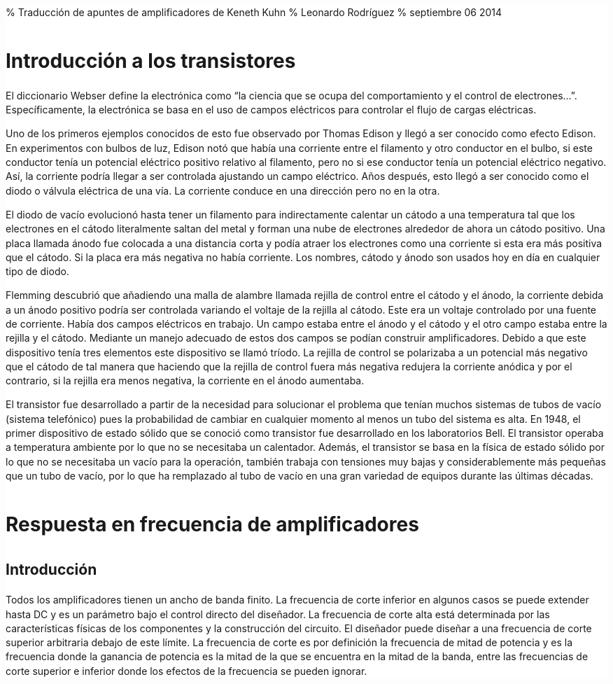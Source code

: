 % Traducción de apuntes de amplificadores de Keneth Kuhn 
% Leonardo Rodríguez
% septiembre 06 2014


# Introducción a los transistores

El diccionario Webser define la electrónica como “la ciencia que se ocupa del comportamiento y el control de electrones…”. Específicamente, la electrónica se basa en el uso de campos eléctricos para controlar el flujo de cargas eléctricas.

Uno de los primeros ejemplos conocidos de esto fue observado por Thomas Edison y llegó a ser conocido como efecto Edison. En experimentos con bulbos de luz, Edison notó que había una corriente entre el filamento y otro conductor en el bulbo, si este conductor tenía un potencial eléctrico positivo relativo al filamento, pero no si ese conductor tenía un potencial eléctrico negativo. Así, la corriente podría llegar a ser controlada ajustando un campo eléctrico. Años después, esto llegó a ser conocido como el diodo o válvula eléctrica de una vía. La corriente conduce en una dirección pero no en la otra.

El diodo de vacío evolucionó hasta tener un filamento para indirectamente calentar un cátodo a una temperatura tal que los electrones en el cátodo literalmente saltan del metal y forman una nube de electrones alrededor de ahora un cátodo positivo. Una placa llamada ánodo fue colocada a una distancia corta y podía atraer los electrones como una corriente si esta era más positiva que el cátodo. Si la placa era más negativa no había corriente. Los nombres, cátodo y ánodo son usados   hoy en día en cualquier tipo de diodo.

Flemming descubrió que añadiendo una malla de alambre llamada rejilla de control entre el cátodo y el ánodo, la corriente debida a un ánodo positivo podría ser controlada variando el voltaje de la rejilla al cátodo. Este era un voltaje controlado por una fuente de corriente. Había dos campos eléctricos en trabajo. Un campo estaba entre el ánodo y el cátodo y el otro campo estaba entre la rejilla y el cátodo. Mediante un manejo adecuado de estos dos campos se podían construir amplificadores. Debido a que este dispositivo tenía tres elementos este dispositivo se llamó tríodo. La rejilla de control se polarizaba a un potencial más negativo que el cátodo de tal manera que haciendo que la rejilla de control fuera más negativa redujera la corriente anódica y por el contrario, si la rejilla era menos negativa, la corriente en el ánodo aumentaba.

El transistor fue desarrollado a partir de la necesidad para solucionar el problema que tenían muchos sistemas de tubos de vacío (sistema telefónico) pues la probabilidad de cambiar en cualquier momento al menos un tubo del sistema es alta. En 1948, el primer dispositivo de estado sólido que se conoció como transistor fue desarrollado en los laboratorios Bell. El transistor operaba a temperatura ambiente por lo que no se necesitaba un calentador. Además, el transistor se basa en la física de estado sólido por lo que no se necesitaba un vacío para la operación, también trabaja con tensiones muy bajas y considerablemente más pequeñas que un tubo de vacío, por lo que ha remplazado al tubo de vacío en una gran variedad de equipos durante las últimas décadas. 

# Respuesta en frecuencia de amplificadores

## Introducción

Todos los amplificadores tienen un ancho de banda finito. La frecuencia de corte inferior en algunos casos se puede extender hasta DC y es un parámetro bajo el control directo del diseñador. La frecuencia de corte alta está determinada por las características físicas de los componentes y la construcción del circuito.  El diseñador puede diseñar a una frecuencia de corte superior arbitraria debajo de este límite. La frecuencia de corte es por definición la frecuencia de mitad de potencia y es la frecuencia donde la ganancia de potencia es la mitad de la que se encuentra en la mitad de la banda, entre las frecuencias de corte superior e inferior donde los efectos de la frecuencia se pueden ignorar.

